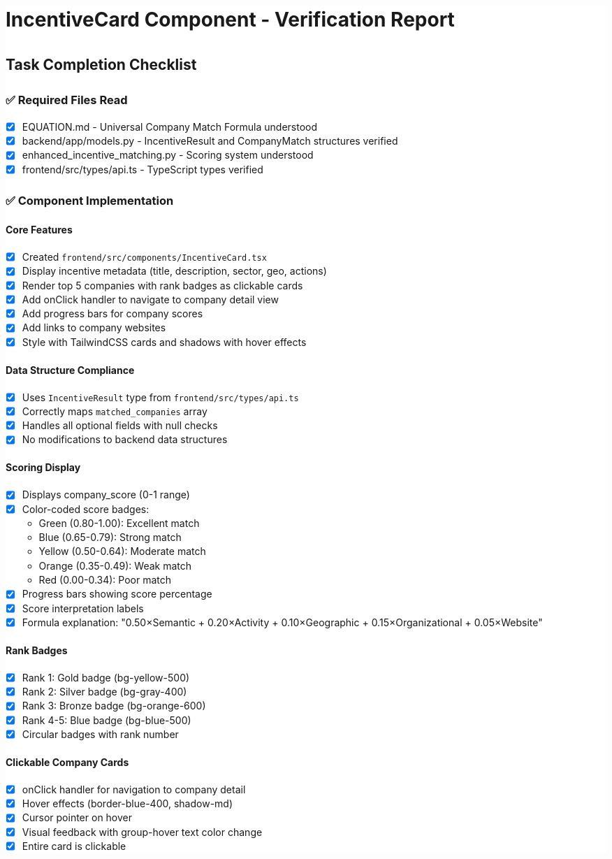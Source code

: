 # IncentiveCard Component - Verification Report

## Task Completion Checklist

### ✅ Required Files Read
- [x] EQUATION.md - Universal Company Match Formula understood
- [x] backend/app/models.py - IncentiveResult and CompanyMatch structures verified
- [x] enhanced_incentive_matching.py - Scoring system understood
- [x] frontend/src/types/api.ts - TypeScript types verified

### ✅ Component Implementation

#### Core Features
- [x] Created `frontend/src/components/IncentiveCard.tsx`
- [x] Display incentive metadata (title, description, sector, geo, actions)
- [x] Render top 5 companies with rank badges as clickable cards
- [x] Add onClick handler to navigate to company detail view
- [x] Add progress bars for company scores
- [x] Add links to company websites
- [x] Style with TailwindCSS cards and shadows with hover effects

#### Data Structure Compliance
- [x] Uses `IncentiveResult` type from `frontend/src/types/api.ts`
- [x] Correctly maps `matched_companies` array
- [x] Handles all optional fields with null checks
- [x] No modifications to backend data structures

#### Scoring Display
- [x] Displays company_score (0-1 range)
- [x] Color-coded score badges:
  - Green (0.80-1.00): Excellent match
  - Blue (0.65-0.79): Strong match
  - Yellow (0.50-0.64): Moderate match
  - Orange (0.35-0.49): Weak match
  - Red (0.00-0.34): Poor match
- [x] Progress bars showing score percentage
- [x] Score interpretation labels
- [x] Formula explanation: "0.50×Semantic + 0.20×Activity + 0.10×Geographic + 0.15×Organizational + 0.05×Website"

#### Rank Badges
- [x] Rank 1: Gold badge (bg-yellow-500)
- [x] Rank 2: Silver badge (bg-gray-400)
- [x] Rank 3: Bronze badge (bg-orange-600)
- [x] Rank 4-5: Blue badge (bg-blue-500)
- [x] Circular badges with rank number

#### Clickable Company Cards
- [x] onClick handler for navigation to company detail
- [x] Hover effects (border-blue-400, shadow-md)
- [x] Cursor pointer on hover
- [x] Visual feedback with group-hover text color change
- [x] Entire card is clickable
